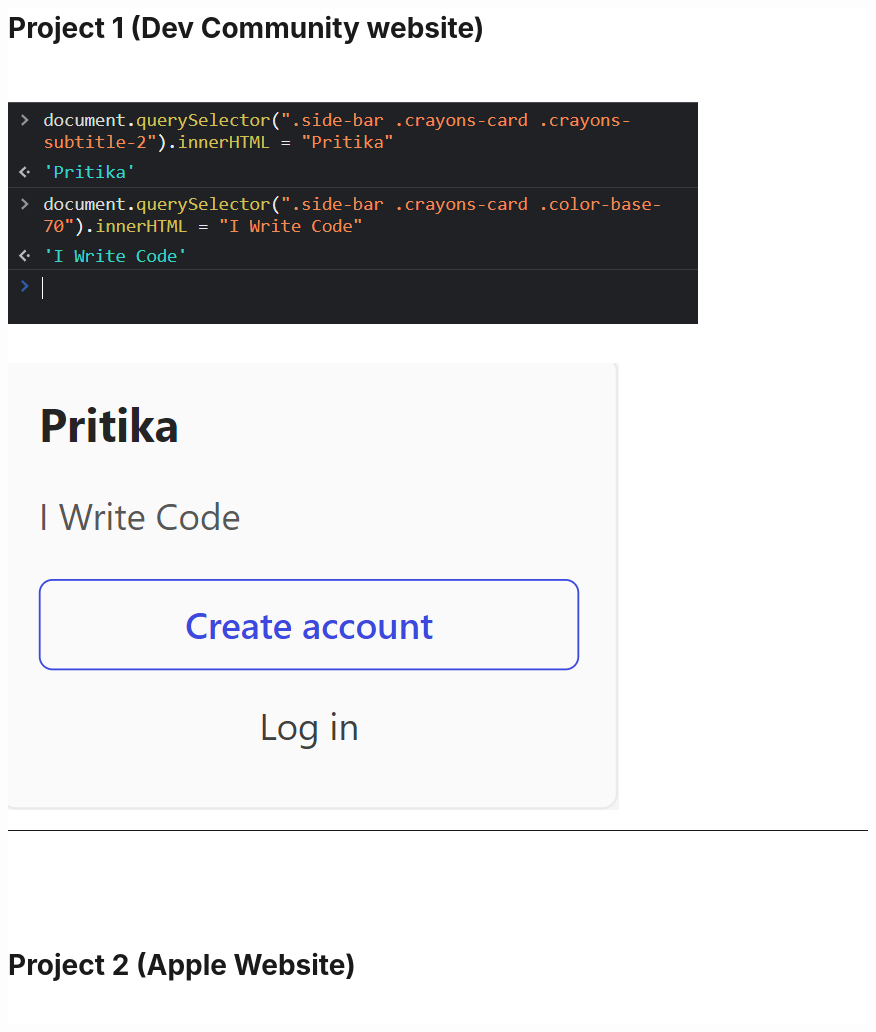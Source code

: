 # Project 1 (Dev Community website)
<br>

![project1](./images/dom_2pro1.png)
<br>
<br>

![project1](./images/dom%20pro1.png)

<hr>
<br>
<br>
<br>

# Project 2 (Apple Website)
<br>

